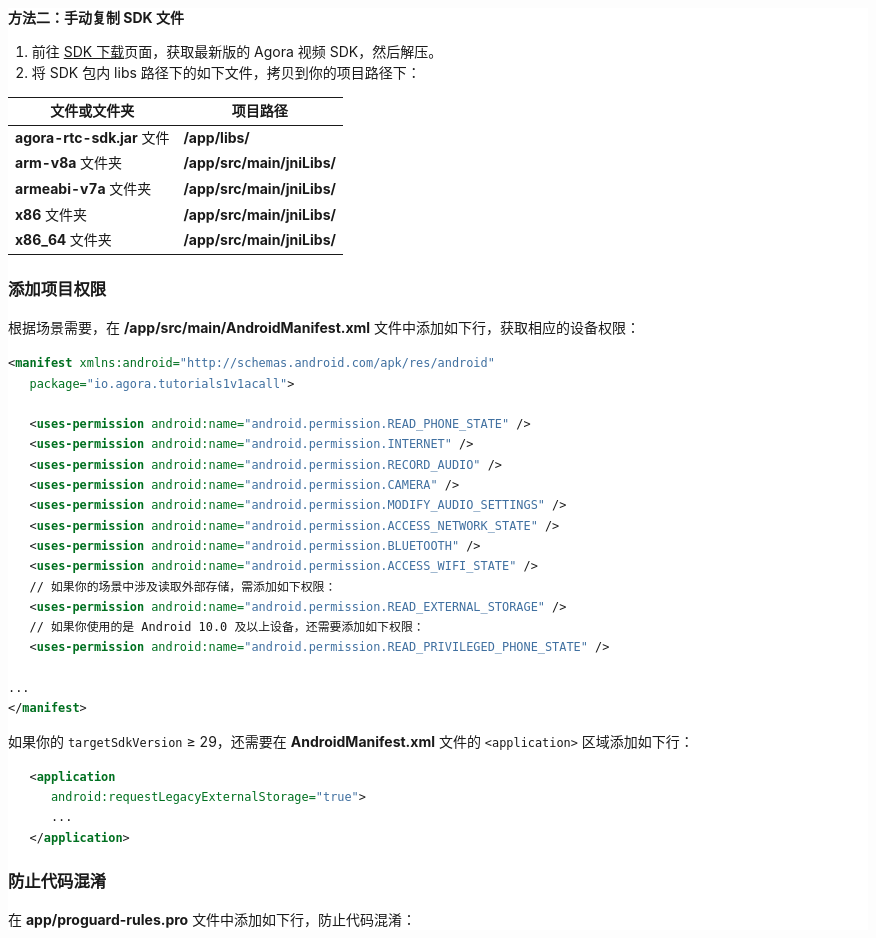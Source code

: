 **方法二：手动复制 SDK 文件**

1. 前往 [SDK 下载](https://docs.agora.io/cn/Agora%20Platform/downloads)页面，获取最新版的 Agora 视频 SDK，然后解压。
2. 将 SDK 包内 libs 路径下的如下文件，拷贝到你的项目路径下：


| 文件或文件夹                   | 项目路径                               | 
| ---------------------------- | ------------------------------------ | 
| **agora-rtc-sdk.jar** 文件    | **/app/libs/**                       | 
| **arm-v8a** 文件夹            | **/app/src/main/jniLibs/**           | 
| **armeabi-v7a** 文件夹        | **/app/src/main/jniLibs/**           | 
| **x86** 文件夹                | **/app/src/main/jniLibs/**           | 
| **x86_64** 文件夹             | **/app/src/main/jniLibs/**           | 

### 添加项目权限

根据场景需要，在  **/app/src/main/AndroidManifest.xml** 文件中添加如下行，获取相应的设备权限：

```xml
<manifest xmlns:android="http://schemas.android.com/apk/res/android"
   package="io.agora.tutorials1v1acall">
 
   <uses-permission android:name="android.permission.READ_PHONE_STATE" />   
   <uses-permission android:name="android.permission.INTERNET" />
   <uses-permission android:name="android.permission.RECORD_AUDIO" />
   <uses-permission android:name="android.permission.CAMERA" />
   <uses-permission android:name="android.permission.MODIFY_AUDIO_SETTINGS" />
   <uses-permission android:name="android.permission.ACCESS_NETWORK_STATE" />
   <uses-permission android:name="android.permission.BLUETOOTH" />
   <uses-permission android:name="android.permission.ACCESS_WIFI_STATE" />
   // 如果你的场景中涉及读取外部存储，需添加如下权限：
   <uses-permission android:name="android.permission.READ_EXTERNAL_STORAGE" />
   // 如果你使用的是 Android 10.0 及以上设备，还需要添加如下权限：
   <uses-permission android:name="android.permission.READ_PRIVILEGED_PHONE_STATE" />
 
...
</manifest>
```


如果你的 `targetSdkVersion` &ge; 29，还需要在 **AndroidManifest.xml** 文件的 `<application>` 区域添加如下行：

```xml
   <application
      android:requestLegacyExternalStorage="true">
	  ...
   </application>
```

### 防止代码混淆

在 **app/proguard-rules.pro** 文件中添加如下行，防止代码混淆：
